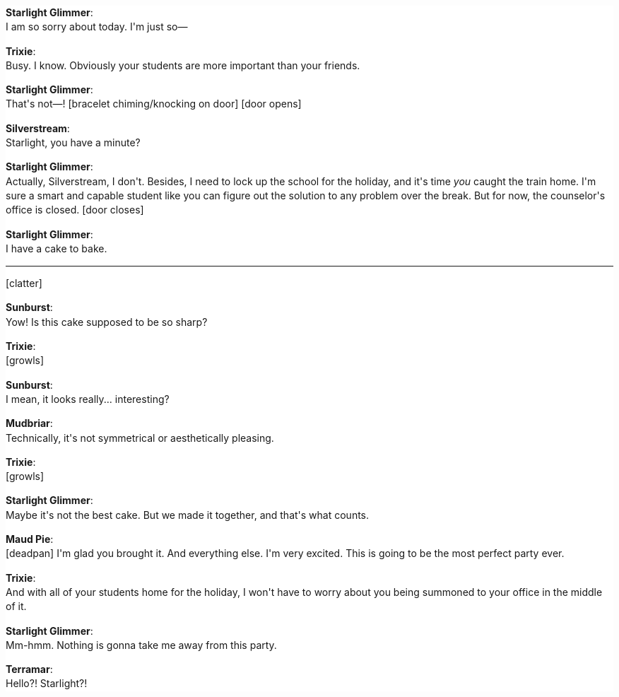 **Starlight Glimmer**:  
I am so sorry about today. I'm just so—

**Trixie**:  
Busy. I know. Obviously your students are more important than your friends.

**Starlight Glimmer**:  
That's not—!
[bracelet chiming/knocking on door]
[door opens]

**Silverstream**:  
Starlight, you have a minute?

**Starlight Glimmer**:  
Actually, Silverstream, I don't. Besides, I need to lock up the school for the holiday, and it's time *you* caught the train home. I'm sure a smart and capable student like you can figure out the solution to any problem over the break. But for now, the counselor's office is closed.
[door closes]

**Starlight Glimmer**:  
I have a cake to bake.

***

[clatter]

**Sunburst**:  
Yow! Is this cake supposed to be so sharp?

**Trixie**:  
[growls]

**Sunburst**:  
I mean, it looks really... interesting?

**Mudbriar**:  
Technically, it's not symmetrical or aesthetically pleasing.

**Trixie**:  
[growls]

**Starlight Glimmer**:  
Maybe it's not the best cake. But we made it together, and that's what counts.

**Maud Pie**:  
[deadpan] I'm glad you brought it. And everything else. I'm very excited. This is going to be the most perfect party ever.

**Trixie**:  
And with all of your students home for the holiday, I won't have to worry about you being summoned to your office in the middle of it.

**Starlight Glimmer**:  
Mm-hmm. Nothing is gonna take me away from this party.

**Terramar**:  
Hello?! Starlight?!
